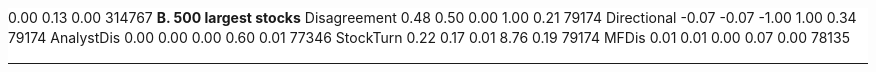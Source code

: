    <td style="text-align:right;"> 0.00 </td>
   <td style="text-align:right;"> 0.13 </td>
   <td style="text-align:right;"> 0.00 </td>
   <td style="text-align:right;"> 314767 </td>
  </tr>
  <tr grouplength="5"><td colspan="7" style="border-bottom: 1px solid;"><strong>B. 500 largest stocks</strong></td></tr>
<tr>
   <td style="text-align:left;padding-left: 2em;" indentlevel="1"> Disagreement </td>
   <td style="text-align:right;"> 0.48 </td>
   <td style="text-align:right;"> 0.50 </td>
   <td style="text-align:right;"> 0.00 </td>
   <td style="text-align:right;"> 1.00 </td>
   <td style="text-align:right;"> 0.21 </td>
   <td style="text-align:right;"> 79174 </td>
  </tr>
  <tr>
   <td style="text-align:left;padding-left: 2em;" indentlevel="1"> Directional </td>
   <td style="text-align:right;"> -0.07 </td>
   <td style="text-align:right;"> -0.07 </td>
   <td style="text-align:right;"> -1.00 </td>
   <td style="text-align:right;"> 1.00 </td>
   <td style="text-align:right;"> 0.34 </td>
   <td style="text-align:right;"> 79174 </td>
  </tr>
  <tr>
   <td style="text-align:left;padding-left: 2em;" indentlevel="1"> AnalystDis </td>
   <td style="text-align:right;"> 0.00 </td>
   <td style="text-align:right;"> 0.00 </td>
   <td style="text-align:right;"> 0.00 </td>
   <td style="text-align:right;"> 0.60 </td>
   <td style="text-align:right;"> 0.01 </td>
   <td style="text-align:right;"> 77346 </td>
  </tr>
  <tr>
   <td style="text-align:left;padding-left: 2em;" indentlevel="1"> StockTurn </td>
   <td style="text-align:right;"> 0.22 </td>
   <td style="text-align:right;"> 0.17 </td>
   <td style="text-align:right;"> 0.01 </td>
   <td style="text-align:right;"> 8.76 </td>
   <td style="text-align:right;"> 0.19 </td>
   <td style="text-align:right;"> 79174 </td>
  </tr>
  <tr>
   <td style="text-align:left;padding-left: 2em;" indentlevel="1"> MFDis </td>
   <td style="text-align:right;"> 0.01 </td>
   <td style="text-align:right;"> 0.01 </td>
   <td style="text-align:right;"> 0.00 </td>
   <td style="text-align:right;"> 0.07 </td>
   <td style="text-align:right;"> 0.00 </td>
   <td style="text-align:right;"> 78135 </td>
  </tr>
</tbody>
</table>

---